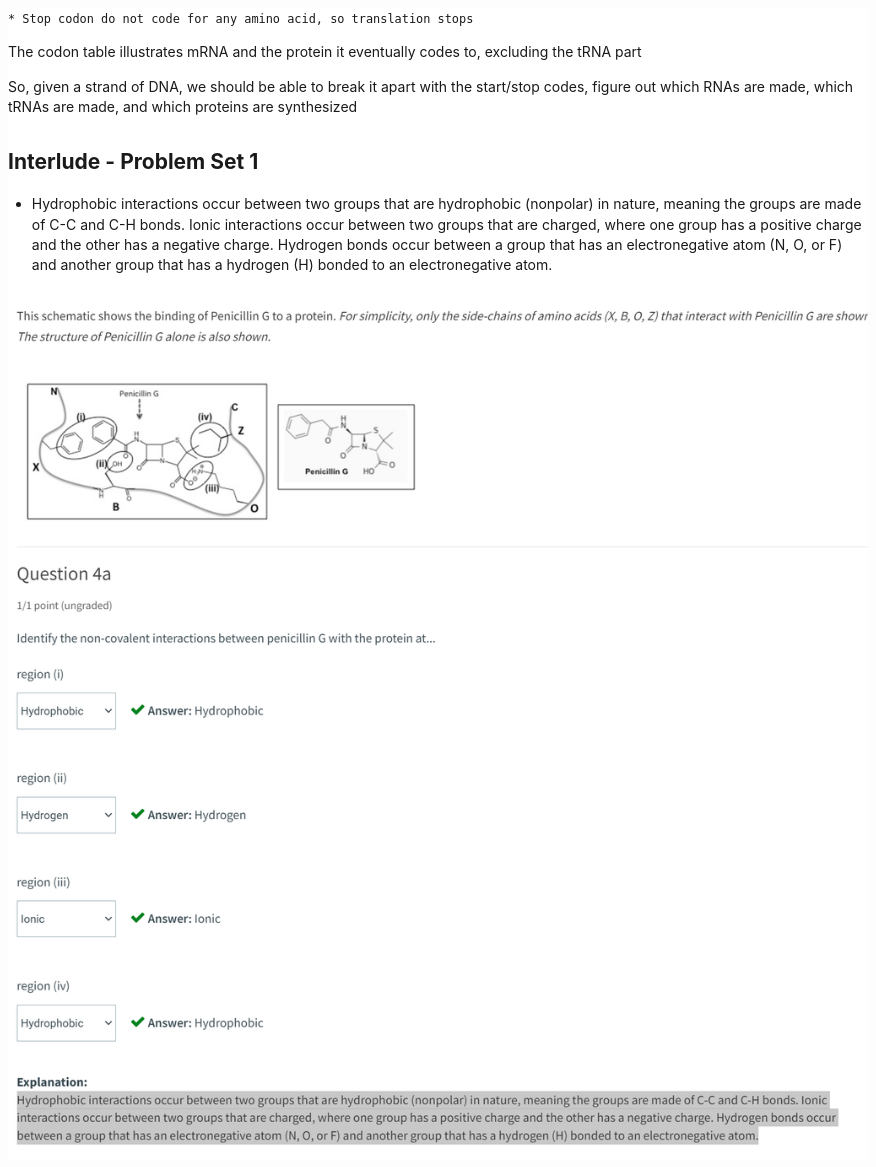     * Stop codon do not code for any amino acid, so translation stops

The codon table illustrates mRNA and the protein it eventually codes to, excluding the tRNA part

So, given a strand of DNA, we should be able to break it apart with the start/stop codes, figure out which RNAs are made, which tRNAs are made, and which proteins are synthesized

## Interlude - Problem Set 1

* Hydrophobic interactions occur between two groups that are hydrophobic (nonpolar) in nature, meaning the groups are made of C-C and C-H bonds. Ionic interactions occur between two groups that are charged, where one group has a positive charge and the other has a negative charge. Hydrogen bonds occur between a group that has an electronegative atom (N, O, or F) and another group that has a hydrogen (H) bonded to an electronegative atom.

![Bond Types Example](./mit-ocw-7.01/bond_types_example.png)
